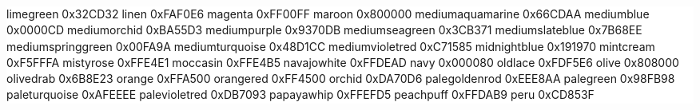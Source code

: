<td>limegreen             </td><td style="background:#32CD32;padding-right:65px"> </td><td>0x32CD32</td></tr>
<tr><td>linen                 </td><td style="background:#FAF0E6;padding-right:65px"> </td><td>0xFAF0E6</td>
<td>magenta               </td><td style="background:#FF00FF;padding-right:65px"> </td><td>0xFF00FF </td>
<td>maroon                </td><td style="background:#800000;padding-right:65px"> </td><td>0x800000</td></tr>
<tr><td>mediumaquamarine      </td><td style="background:#66CDAA;padding-right:65px"> </td><td>0x66CDAA </td>
<td>mediumblue            </td><td style="background:#0000CD;padding-right:65px"> </td><td>0x0000CD</td>
<td>mediumorchid          </td><td style="background:#BA55D3;padding-right:65px"> </td><td>0xBA55D3</td></tr>
<tr><td>mediumpurple          </td><td style="background:#9370DB;padding-right:65px"> </td><td>0x9370DB </td>
<td>mediumseagreen        </td><td style="background:#3CB371;padding-right:65px"> </td><td>0x3CB371</td>
<td>mediumslateblue       </td><td style="background:#7B68EE;padding-right:65px"> </td><td>0x7B68EE</td></tr>
<tr><td>mediumspringgreen     </td><td style="background:#00FA9A;padding-right:65px"> </td><td>0x00FA9A </td>
<td>mediumturquoise       </td><td style="background:#48D1CC;padding-right:65px"> </td><td>0x48D1CC</td>
<td>mediumvioletred       </td><td style="background:#C71585;padding-right:65px"> </td><td>0xC71585</td></tr>
<tr><td>midnightblue          </td><td style="background:#191970;padding-right:65px"> </td><td>0x191970 </td>
<td>mintcream             </td><td style="background:#F5FFFA;padding-right:65px"> </td><td>0xF5FFFA</td>
<td>mistyrose             </td><td style="background:#FFE4E1;padding-right:65px"> </td><td>0xFFE4E1</td></tr>
<tr><td>moccasin              </td><td style="background:#FFE4B5;padding-right:65px"> </td><td>0xFFE4B5 </td>
<td>navajowhite           </td><td style="background:#FFDEAD;padding-right:65px"> </td><td>0xFFDEAD</td>
<td>navy                  </td><td style="background:#000080;padding-right:65px"> </td><td>0x000080</td></tr>
<tr><td>oldlace               </td><td style="background:#FDF5E6;padding-right:65px"> </td><td>0xFDF5E6 </td>
<td>olive                 </td><td style="background:#808000;padding-right:65px"> </td><td>0x808000</td>
<td>olivedrab             </td><td style="background:#6B8E23;padding-right:65px"> </td><td>0x6B8E23</td></tr>
<tr><td>orange                </td><td style="background:#FFA500;padding-right:65px"> </td><td>0xFFA500 </td>
<td>orangered             </td><td style="background:#FF4500;padding-right:65px"> </td><td>0xFF4500</td>
<td>orchid                </td><td style="background:#DA70D6;padding-right:65px"> </td><td>0xDA70D6</td></tr>
<tr><td>palegoldenrod         </td><td style="background:#EEE8AA;padding-right:65px"> </td><td>0xEEE8AA </td>
<td>palegreen             </td><td style="background:#98FB98;padding-right:65px"> </td><td>0x98FB98</td>
<td>paleturquoise         </td><td style="background:#AFEEEE;padding-right:65px"> </td><td>0xAFEEEE</td></tr>
<tr><td>palevioletred         </td><td style="background:#DB7093;padding-right:65px"> </td><td>0xDB7093 </td>
<td>papayawhip            </td><td style="background:#FFEFD5;padding-right:65px"> </td><td>0xFFEFD5</td>
<td>peachpuff             </td><td style="background:#FFDAB9;padding-right:65px"> </td><td>0xFFDAB9</td></tr>
<tr><td>peru                  </td><td style="background:#CD853F;padding-right:65px"> </td><td>0xCD853F </td>